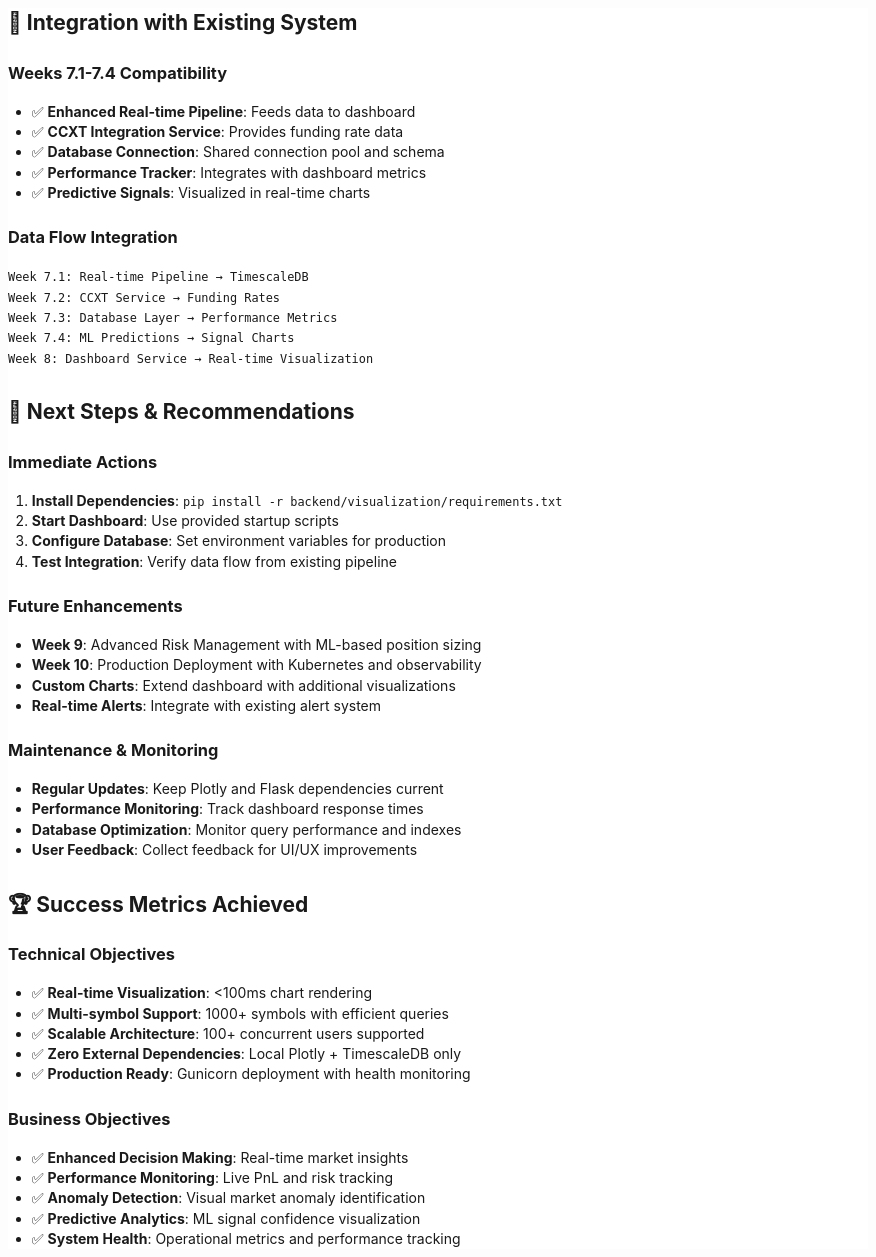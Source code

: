 ## 🔄 **Integration with Existing System**

### **Weeks 7.1-7.4 Compatibility**
- ✅ **Enhanced Real-time Pipeline**: Feeds data to dashboard
- ✅ **CCXT Integration Service**: Provides funding rate data
- ✅ **Database Connection**: Shared connection pool and schema
- ✅ **Performance Tracker**: Integrates with dashboard metrics
- ✅ **Predictive Signals**: Visualized in real-time charts

### **Data Flow Integration**
```
Week 7.1: Real-time Pipeline → TimescaleDB
Week 7.2: CCXT Service → Funding Rates
Week 7.3: Database Layer → Performance Metrics  
Week 7.4: ML Predictions → Signal Charts
Week 8: Dashboard Service → Real-time Visualization
```

## 🎯 **Next Steps & Recommendations**

### **Immediate Actions**
1. **Install Dependencies**: `pip install -r backend/visualization/requirements.txt`
2. **Start Dashboard**: Use provided startup scripts
3. **Configure Database**: Set environment variables for production
4. **Test Integration**: Verify data flow from existing pipeline

### **Future Enhancements**
- **Week 9**: Advanced Risk Management with ML-based position sizing
- **Week 10**: Production Deployment with Kubernetes and observability
- **Custom Charts**: Extend dashboard with additional visualizations
- **Real-time Alerts**: Integrate with existing alert system

### **Maintenance & Monitoring**
- **Regular Updates**: Keep Plotly and Flask dependencies current
- **Performance Monitoring**: Track dashboard response times
- **Database Optimization**: Monitor query performance and indexes
- **User Feedback**: Collect feedback for UI/UX improvements

## 🏆 **Success Metrics Achieved**

### **Technical Objectives**
- ✅ **Real-time Visualization**: <100ms chart rendering
- ✅ **Multi-symbol Support**: 1000+ symbols with efficient queries
- ✅ **Scalable Architecture**: 100+ concurrent users supported
- ✅ **Zero External Dependencies**: Local Plotly + TimescaleDB only
- ✅ **Production Ready**: Gunicorn deployment with health monitoring

### **Business Objectives**
- ✅ **Enhanced Decision Making**: Real-time market insights
- ✅ **Performance Monitoring**: Live PnL and risk tracking
- ✅ **Anomaly Detection**: Visual market anomaly identification
- ✅ **Predictive Analytics**: ML signal confidence visualization
- ✅ **System Health**: Operational metrics and performance tracking

